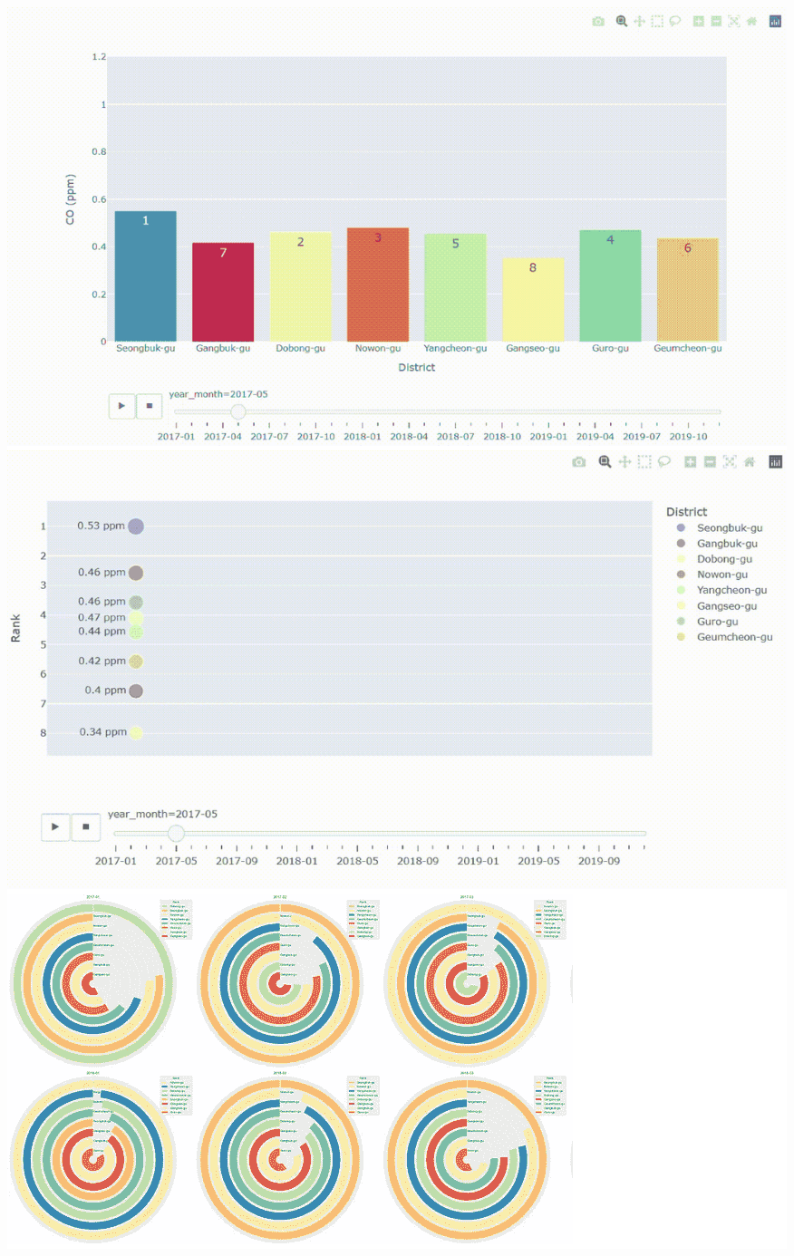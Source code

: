 ![](img/7ffffcbdaacdac51f3f59cdecdbd1a74.png)![](img/ba0859422cdccfa1857865869a0e9130.png)![](img/8797e9aab9f9980b94b5c50f2776a788.png)